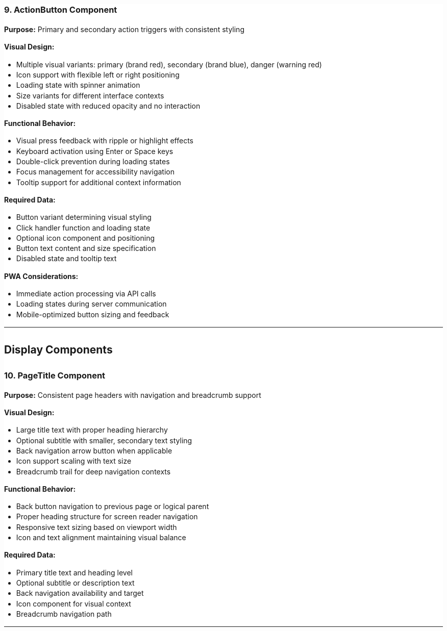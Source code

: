### 9. ActionButton Component
**Purpose:** Primary and secondary action triggers with consistent styling

**Visual Design:**
- Multiple visual variants: primary (brand red), secondary (brand blue), danger (warning red)
- Icon support with flexible left or right positioning
- Loading state with spinner animation
- Size variants for different interface contexts
- Disabled state with reduced opacity and no interaction

**Functional Behavior:**
- Visual press feedback with ripple or highlight effects
- Keyboard activation using Enter or Space keys
- Double-click prevention during loading states
- Focus management for accessibility navigation
- Tooltip support for additional context information

**Required Data:**
- Button variant determining visual styling
- Click handler function and loading state
- Optional icon component and positioning
- Button text content and size specification
- Disabled state and tooltip text

**PWA Considerations:**
- Immediate action processing via API calls
- Loading states during server communication
- Mobile-optimized button sizing and feedback

---

## Display Components

### 10. PageTitle Component
**Purpose:** Consistent page headers with navigation and breadcrumb support

**Visual Design:**
- Large title text with proper heading hierarchy
- Optional subtitle with smaller, secondary text styling
- Back navigation arrow button when applicable
- Icon support scaling with text size
- Breadcrumb trail for deep navigation contexts

**Functional Behavior:**
- Back button navigation to previous page or logical parent
- Proper heading structure for screen reader navigation
- Responsive text sizing based on viewport width
- Icon and text alignment maintaining visual balance

**Required Data:**
- Primary title text and heading level
- Optional subtitle or description text
- Back navigation availability and target
- Icon component for visual context
- Breadcrumb navigation path

---